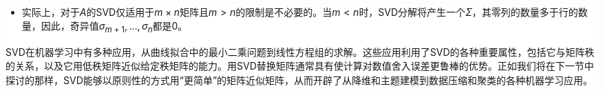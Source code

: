 - 实际上，对于$A$的SVD仅适用于$m\times n$矩阵且$m>n$的限制是不必要的。当$m<n$时，SVD分解将产生一个$\Sigma$，其零列的数量多于行的数量，因此，奇异值$\sigma_{m+1},\ldots,\sigma_n$都是0。

SVD在机器学习中有多种应用，从曲线拟合中的最小二乘问题到线性方程组的求解。这些应用利用了SVD的各种重要属性，包括它与矩阵秩的关系，以及它用低秩矩阵近似给定秩矩阵的能力。用SVD替换矩阵通常具有使计算对数值舍入误差更鲁棒的优势。正如我们将在下一节中探讨的那样，SVD能够以原则性的方式用“更简单”的矩阵近似矩阵，从而开辟了从降维和主题建模到数据压缩和聚类的各种机器学习应用。










